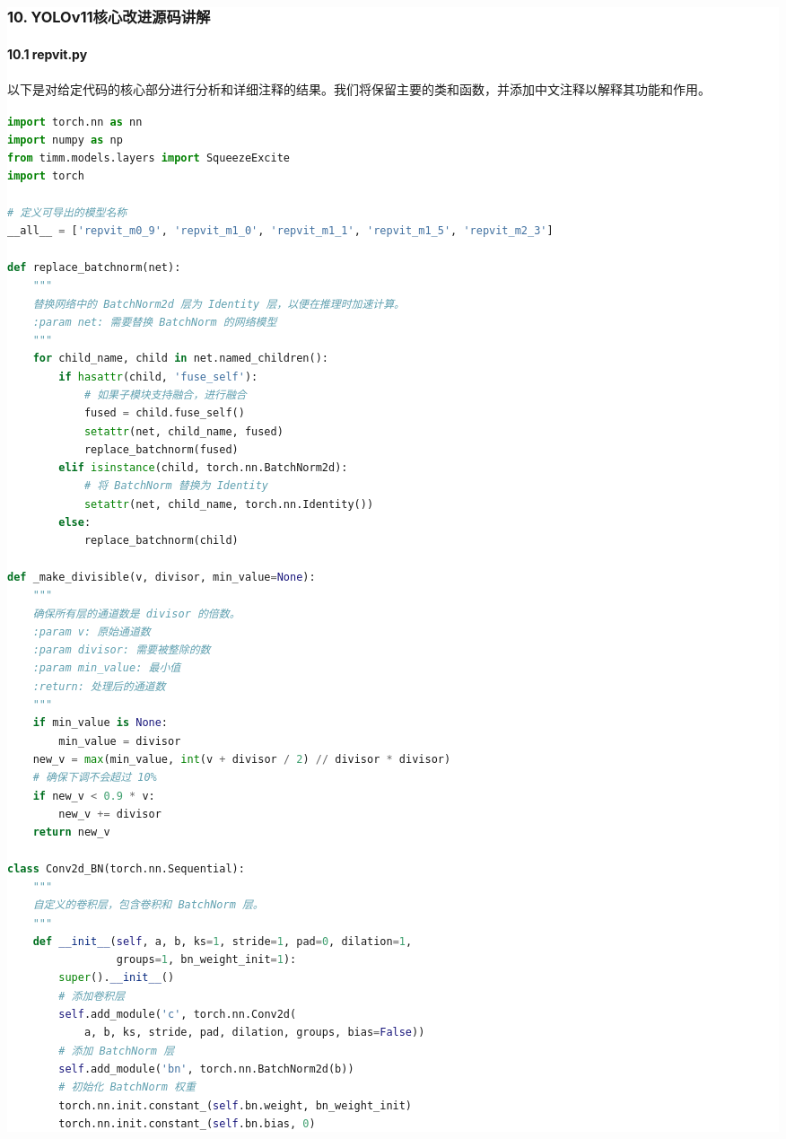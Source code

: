 
### 10. YOLOv11核心改进源码讲解

#### 10.1 repvit.py

以下是对给定代码的核心部分进行分析和详细注释的结果。我们将保留主要的类和函数，并添加中文注释以解释其功能和作用。

```python
import torch.nn as nn
import numpy as np
from timm.models.layers import SqueezeExcite
import torch

# 定义可导出的模型名称
__all__ = ['repvit_m0_9', 'repvit_m1_0', 'repvit_m1_1', 'repvit_m1_5', 'repvit_m2_3']

def replace_batchnorm(net):
    """
    替换网络中的 BatchNorm2d 层为 Identity 层，以便在推理时加速计算。
    :param net: 需要替换 BatchNorm 的网络模型
    """
    for child_name, child in net.named_children():
        if hasattr(child, 'fuse_self'):
            # 如果子模块支持融合，进行融合
            fused = child.fuse_self()
            setattr(net, child_name, fused)
            replace_batchnorm(fused)
        elif isinstance(child, torch.nn.BatchNorm2d):
            # 将 BatchNorm 替换为 Identity
            setattr(net, child_name, torch.nn.Identity())
        else:
            replace_batchnorm(child)

def _make_divisible(v, divisor, min_value=None):
    """
    确保所有层的通道数是 divisor 的倍数。
    :param v: 原始通道数
    :param divisor: 需要被整除的数
    :param min_value: 最小值
    :return: 处理后的通道数
    """
    if min_value is None:
        min_value = divisor
    new_v = max(min_value, int(v + divisor / 2) // divisor * divisor)
    # 确保下调不会超过 10%
    if new_v < 0.9 * v:
        new_v += divisor
    return new_v

class Conv2d_BN(torch.nn.Sequential):
    """
    自定义的卷积层，包含卷积和 BatchNorm 层。
    """
    def __init__(self, a, b, ks=1, stride=1, pad=0, dilation=1,
                 groups=1, bn_weight_init=1):
        super().__init__()
        # 添加卷积层
        self.add_module('c', torch.nn.Conv2d(
            a, b, ks, stride, pad, dilation, groups, bias=False))
        # 添加 BatchNorm 层
        self.add_module('bn', torch.nn.BatchNorm2d(b))
        # 初始化 BatchNorm 权重
        torch.nn.init.constant_(self.bn.weight, bn_weight_init)
        torch.nn.init.constant_(self.bn.bias, 0)
```